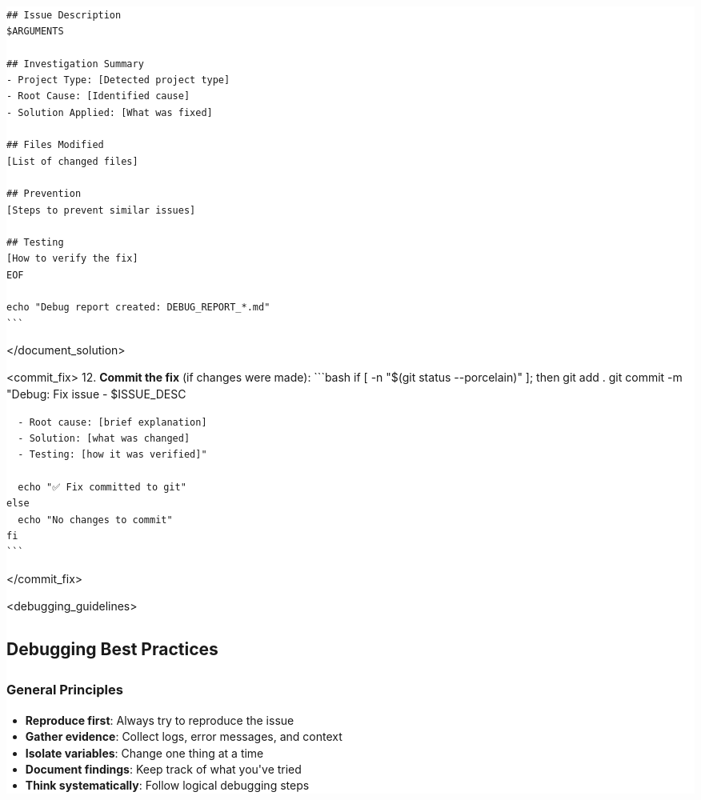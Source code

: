     ## Issue Description
    $ARGUMENTS
    
    ## Investigation Summary
    - Project Type: [Detected project type]
    - Root Cause: [Identified cause]
    - Solution Applied: [What was fixed]
    
    ## Files Modified
    [List of changed files]
    
    ## Prevention
    [Steps to prevent similar issues]
    
    ## Testing
    [How to verify the fix]
    EOF
    
    echo "Debug report created: DEBUG_REPORT_*.md"
    ```
</document_solution>

<commit_fix>
12. **Commit the fix** (if changes were made):
    ```bash
    if [ -n "$(git status --porcelain)" ]; then
      git add .
      git commit -m "Debug: Fix issue - $ISSUE_DESC
      
      - Root cause: [brief explanation]
      - Solution: [what was changed]
      - Testing: [how it was verified]"
      
      echo "✅ Fix committed to git"
    else
      echo "No changes to commit"
    fi
    ```
</commit_fix>
</documentation>

<debugging_guidelines>
## Debugging Best Practices

### General Principles
- **Reproduce first**: Always try to reproduce the issue
- **Gather evidence**: Collect logs, error messages, and context
- **Isolate variables**: Change one thing at a time
- **Document findings**: Keep track of what you've tried
- **Think systematically**: Follow logical debugging steps
